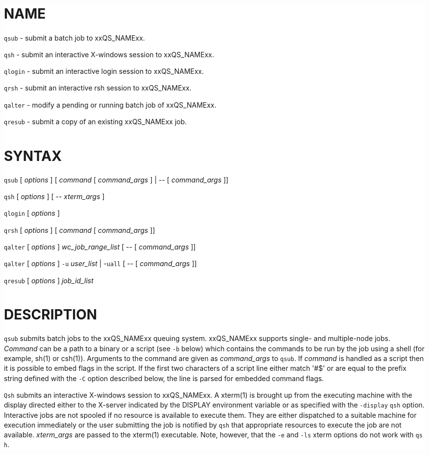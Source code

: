# NAME

`qsub` - submit a batch job to xxQS_NAMExx.

`qsh` - submit an interactive X-windows session to xxQS_NAMExx.

`qlogin` - submit an interactive login session to xxQS_NAMExx.

`qrsh` - submit an interactive rsh session to xxQS_NAMExx.

`qalter` - modify a pending or running batch job of xxQS_NAMExx.

`qresub` - submit a copy of an existing xxQS_NAMExx job.

# SYNTAX

`qsub` \[ *options* \] \[ *command* \[ *command_args* \] \| \-\- \[ *command_args* \]\]

`qsh` \[ *options* \] \[ \-\- *xterm_args* \]

`qlogin` \[ *options* \]

`qrsh` \[ *options* \] \[ *command* \[ *command_args* \]\]

`qalter` \[ *options* \] *wc_job_range_list* \[ \-\- \[ *command_args* \]\]

`qalter` \[ *options* \] `-u` *user_list* \| -`uall` \[ \-\- \[ *command_args* \]\]

`qresub` \[ *options* \] *job_id_list*

# DESCRIPTION

`qsub` submits batch jobs to the xxQS_NAMExx queuing system. xxQS_NAMExx supports single- and multiple-node jobs. 
*Command* can be a path to a binary or a script (see `-b` below) which contains the commands to be run by the job 
using a shell (for example, sh(1) or csh(1)). Arguments to the command are given as *command_args* to `qsub`. If
*command* is handled as a script then it is possible to embed flags in the script. If the first two characters of 
a script line either match '#$' or are equal to the prefix string defined with the `-C` option described below, 
the line is parsed for embedded command flags.

`Qsh` submits an interactive X-windows session to xxQS_NAMExx. A xterm(1) is brought up from the executing machine 
with the display directed either to the X-server indicated by the DISPLAY environment variable or as specified with 
the `-display` `qsh` option. Interactive jobs are not spooled if no resource is available to execute them. They
are either dispatched to a suitable machine for execution immediately or the user submitting the job is notified by 
`qsh` that appropriate resources to execute the job are not available. *xterm_args* are passed to the xterm(1) 
executable. Note, however, that the `-e` and `-ls` xterm options do not work with `qsh`.
